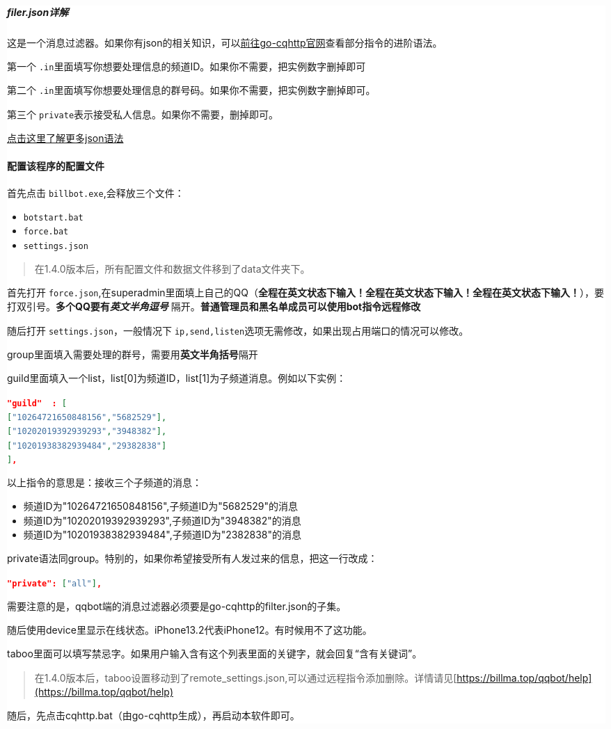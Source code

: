 ##### filer.json详解

这是一个消息过滤器。如果你有json的相关知识，可以[前往go-cqhttp官网](https://docs.go-cqhttp.org/guide/eventfilter.html)查看部分指令的进阶语法。

第一个 `.in`里面填写你想要处理信息的频道ID。如果你不需要，把实例数字删掉即可

第二个 `.in`里面填写你想要处理信息的群号码。如果你不需要，把实例数字删掉即可。

第三个 `private`表示接受私人信息。如果你不需要，删掉即可。

[点击这里了解更多json语法](https://www.runoob.com/json/json-tutorial.html)

#### 配置该程序的配置文件

首先点击 `billbot.exe`,会释放三个文件：

- `botstart.bat`
- `force.bat`
- `settings.json`

> 在1.4.0版本后，所有配置文件和数据文件移到了data文件夹下。

首先打开 `force.json`,在superadmin里面填上自己的QQ（**全程在英文状态下输入！全程在英文状态下输入！全程在英文状态下输入！**），要打双引号。**多个QQ要有*****英文半角逗号*** 隔开。**普通管理员和黑名单成员可以使用bot指令远程修改**

随后打开 `settings.json`，一般情况下 `ip,send,listen`选项无需修改，如果出现占用端口的情况可以修改。

group里面填入需要处理的群号，需要用**英文半角括号**隔开

guild里面填入一个list，list[0]为频道ID，list[1]为子频道消息。例如以下实例：

```json
"guild"  : [
["10264721650848156","5682529"],
["10202019392939293","3948382"],
["10201938382939484","29382838"]
],
```

以上指令的意思是：接收三个子频道的消息：

- 频道ID为"10264721650848156",子频道ID为"5682529"的消息
- 频道ID为"10202019392939293",子频道ID为"3948382"的消息
- 频道ID为"10201938382939484",子频道ID为"2382838"的消息

private语法同group。特别的，如果你希望接受所有人发过来的信息，把这一行改成：

```json
"private": ["all"],
```

需要注意的是，qqbot端的消息过滤器必须要是go-cqhttp的filter.json的子集。

随后使用device里显示在线状态。iPhone13.2代表iPhone12。有时候用不了这功能。

taboo里面可以填写禁忌字。如果用户输入含有这个列表里面的关键字，就会回复“含有关键词”。

> 在1.4.0版本后，taboo设置移动到了remote_settings.json,可以通过远程指令添加删除。详情请见[https://billma.top/qqbot/help](https://billma.top/qqbot/help)

随后，先点击cqhttp.bat（由go-cqhttp生成），再启动本软件即可。

